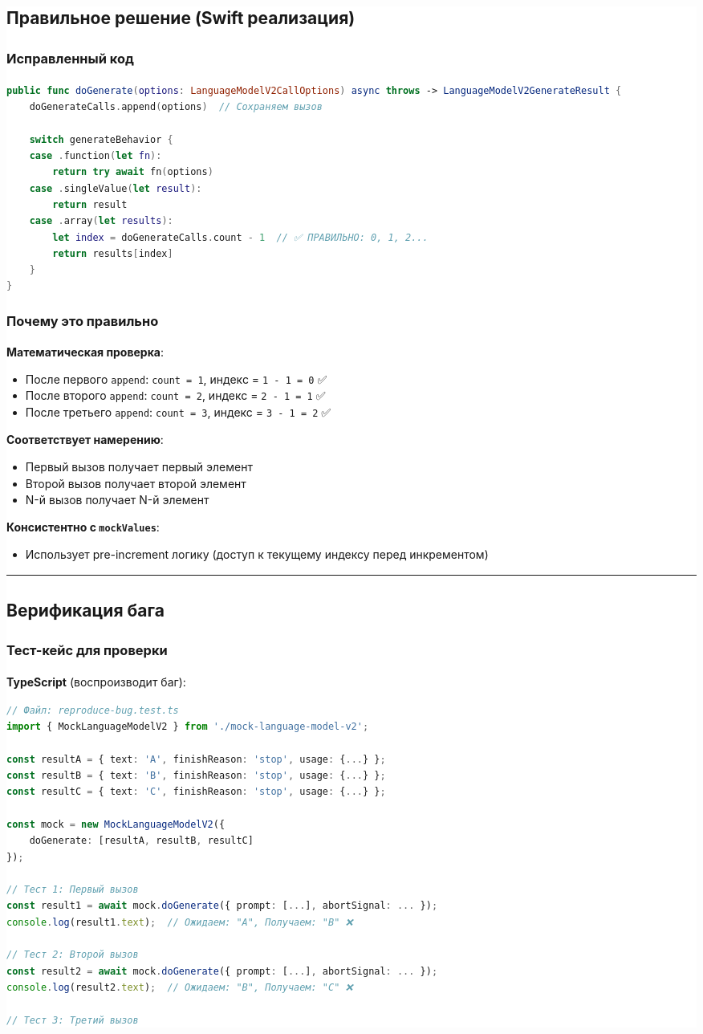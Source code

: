 
## Правильное решение (Swift реализация)

### Исправленный код

```swift
public func doGenerate(options: LanguageModelV2CallOptions) async throws -> LanguageModelV2GenerateResult {
    doGenerateCalls.append(options)  // Сохраняем вызов

    switch generateBehavior {
    case .function(let fn):
        return try await fn(options)
    case .singleValue(let result):
        return result
    case .array(let results):
        let index = doGenerateCalls.count - 1  // ✅ ПРАВИЛЬНО: 0, 1, 2...
        return results[index]
    }
}
```

### Почему это правильно

**Математическая проверка**:
- После первого `append`: `count = 1`, индекс = `1 - 1 = 0` ✅
- После второго `append`: `count = 2`, индекс = `2 - 1 = 1` ✅
- После третьего `append`: `count = 3`, индекс = `3 - 1 = 2` ✅

**Соответствует намерению**:
- Первый вызов получает первый элемент
- Второй вызов получает второй элемент
- N-й вызов получает N-й элемент

**Консистентно с `mockValues`**:
- Использует pre-increment логику (доступ к текущему индексу перед инкрементом)

---

## Верификация бага

### Тест-кейс для проверки

**TypeScript** (воспроизводит баг):
```typescript
// Файл: reproduce-bug.test.ts
import { MockLanguageModelV2 } from './mock-language-model-v2';

const resultA = { text: 'A', finishReason: 'stop', usage: {...} };
const resultB = { text: 'B', finishReason: 'stop', usage: {...} };
const resultC = { text: 'C', finishReason: 'stop', usage: {...} };

const mock = new MockLanguageModelV2({
    doGenerate: [resultA, resultB, resultC]
});

// Тест 1: Первый вызов
const result1 = await mock.doGenerate({ prompt: [...], abortSignal: ... });
console.log(result1.text);  // Ожидаем: "A", Получаем: "B" ❌

// Тест 2: Второй вызов
const result2 = await mock.doGenerate({ prompt: [...], abortSignal: ... });
console.log(result2.text);  // Ожидаем: "B", Получаем: "C" ❌

// Тест 3: Третий вызов
```